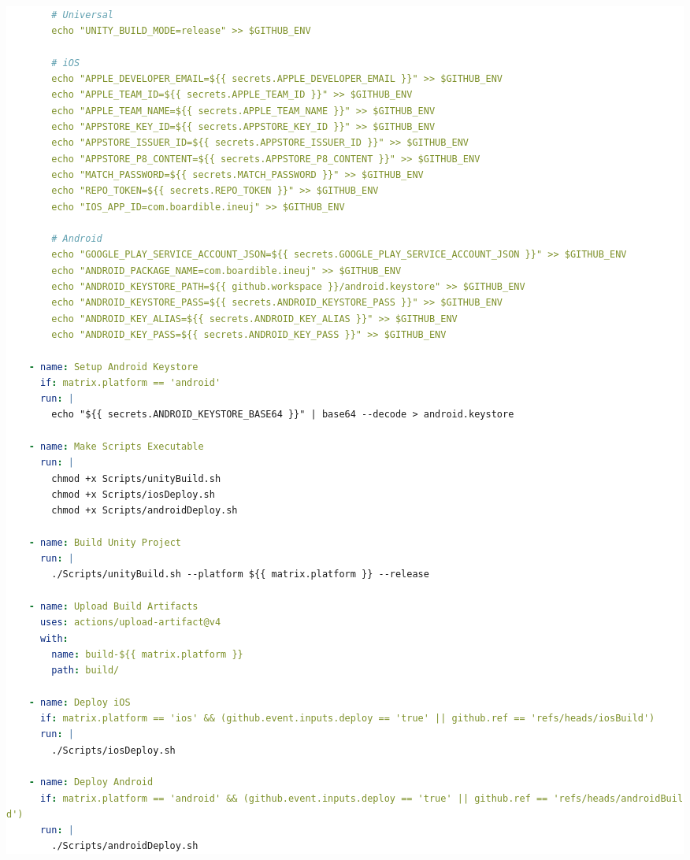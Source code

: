 ```yaml
        # Universal
        echo "UNITY_BUILD_MODE=release" >> $GITHUB_ENV
        
        # iOS
        echo "APPLE_DEVELOPER_EMAIL=${{ secrets.APPLE_DEVELOPER_EMAIL }}" >> $GITHUB_ENV
        echo "APPLE_TEAM_ID=${{ secrets.APPLE_TEAM_ID }}" >> $GITHUB_ENV
        echo "APPLE_TEAM_NAME=${{ secrets.APPLE_TEAM_NAME }}" >> $GITHUB_ENV
        echo "APPSTORE_KEY_ID=${{ secrets.APPSTORE_KEY_ID }}" >> $GITHUB_ENV
        echo "APPSTORE_ISSUER_ID=${{ secrets.APPSTORE_ISSUER_ID }}" >> $GITHUB_ENV
        echo "APPSTORE_P8_CONTENT=${{ secrets.APPSTORE_P8_CONTENT }}" >> $GITHUB_ENV
        echo "MATCH_PASSWORD=${{ secrets.MATCH_PASSWORD }}" >> $GITHUB_ENV
        echo "REPO_TOKEN=${{ secrets.REPO_TOKEN }}" >> $GITHUB_ENV
        echo "IOS_APP_ID=com.boardible.ineuj" >> $GITHUB_ENV
        
        # Android
        echo "GOOGLE_PLAY_SERVICE_ACCOUNT_JSON=${{ secrets.GOOGLE_PLAY_SERVICE_ACCOUNT_JSON }}" >> $GITHUB_ENV
        echo "ANDROID_PACKAGE_NAME=com.boardible.ineuj" >> $GITHUB_ENV
        echo "ANDROID_KEYSTORE_PATH=${{ github.workspace }}/android.keystore" >> $GITHUB_ENV
        echo "ANDROID_KEYSTORE_PASS=${{ secrets.ANDROID_KEYSTORE_PASS }}" >> $GITHUB_ENV
        echo "ANDROID_KEY_ALIAS=${{ secrets.ANDROID_KEY_ALIAS }}" >> $GITHUB_ENV
        echo "ANDROID_KEY_PASS=${{ secrets.ANDROID_KEY_PASS }}" >> $GITHUB_ENV
        
    - name: Setup Android Keystore
      if: matrix.platform == 'android'
      run: |
        echo "${{ secrets.ANDROID_KEYSTORE_BASE64 }}" | base64 --decode > android.keystore
        
    - name: Make Scripts Executable
      run: |
        chmod +x Scripts/unityBuild.sh
        chmod +x Scripts/iosDeploy.sh
        chmod +x Scripts/androidDeploy.sh
        
    - name: Build Unity Project
      run: |
        ./Scripts/unityBuild.sh --platform ${{ matrix.platform }} --release
        
    - name: Upload Build Artifacts
      uses: actions/upload-artifact@v4
      with:
        name: build-${{ matrix.platform }}
        path: build/
        
    - name: Deploy iOS
      if: matrix.platform == 'ios' && (github.event.inputs.deploy == 'true' || github.ref == 'refs/heads/iosBuild')
      run: |
        ./Scripts/iosDeploy.sh
        
    - name: Deploy Android
      if: matrix.platform == 'android' && (github.event.inputs.deploy == 'true' || github.ref == 'refs/heads/androidBuild')
      run: |
        ./Scripts/androidDeploy.sh
```
